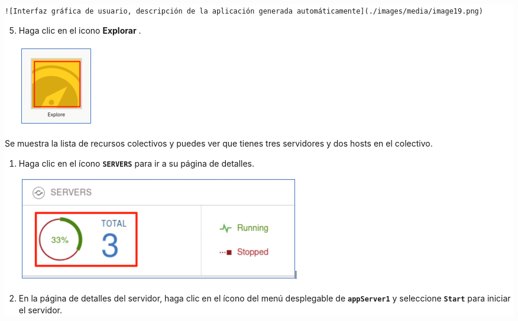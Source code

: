     ![Interfaz gráfica de usuario, descripción de la aplicación generada automáticamente](./images/media/image19.png)

5. Haga clic en el icono **Explorar** .

    ![](./images/media/image20.png)

Se muestra la lista de recursos colectivos y puedes ver que tienes tres servidores y dos hosts en el colectivo.

1. Haga clic en el ícono **`SERVERS`** para ir a su página de detalles.

    ![](./images/media/image21.png)

2. En la página de detalles del servidor, haga clic en el ícono del menú desplegable de **`appServer1`** y seleccione **`Start`** para iniciar el servidor.
